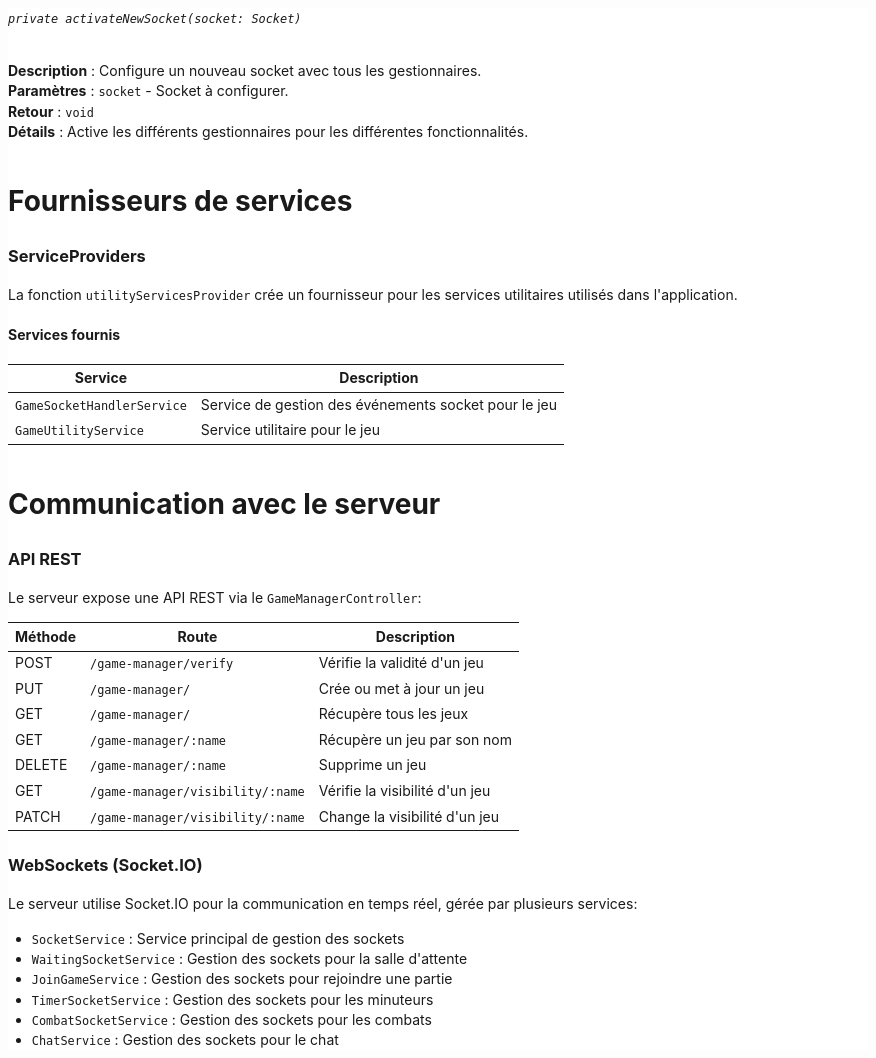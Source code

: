 ###### `private activateNewSocket(socket: Socket)`

**Description** : Configure un nouveau socket avec tous les gestionnaires.  
**Paramètres** : `socket` - Socket à configurer.  
**Retour** : `void`  
**Détails** : Active les différents gestionnaires pour les différentes fonctionnalités.

# Fournisseurs de services

### ServiceProviders

La fonction `utilityServicesProvider` crée un fournisseur pour les services utilitaires utilisés dans l'application.

#### Services fournis

|Service|Description|
|---|---|
|`GameSocketHandlerService`|Service de gestion des événements socket pour le jeu|
|`GameUtilityService`|Service utilitaire pour le jeu|

# Communication avec le serveur

### API REST

Le serveur expose une API REST via le `GameManagerController`:

|Méthode|Route|Description|
|---|---|---|
|POST|`/game-manager/verify`|Vérifie la validité d'un jeu|
|PUT|`/game-manager/`|Crée ou met à jour un jeu|
|GET|`/game-manager/`|Récupère tous les jeux|
|GET|`/game-manager/:name`|Récupère un jeu par son nom|
|DELETE|`/game-manager/:name`|Supprime un jeu|
|GET|`/game-manager/visibility/:name`|Vérifie la visibilité d'un jeu|
|PATCH|`/game-manager/visibility/:name`|Change la visibilité d'un jeu|

### WebSockets (Socket.IO)

Le serveur utilise Socket.IO pour la communication en temps réel, gérée par plusieurs services:

- `SocketService` : Service principal de gestion des sockets
- `WaitingSocketService` : Gestion des sockets pour la salle d'attente
- `JoinGameService` : Gestion des sockets pour rejoindre une partie
- `TimerSocketService` : Gestion des sockets pour les minuteurs
- `CombatSocketService` : Gestion des sockets pour les combats
- `ChatService` : Gestion des sockets pour le chat
